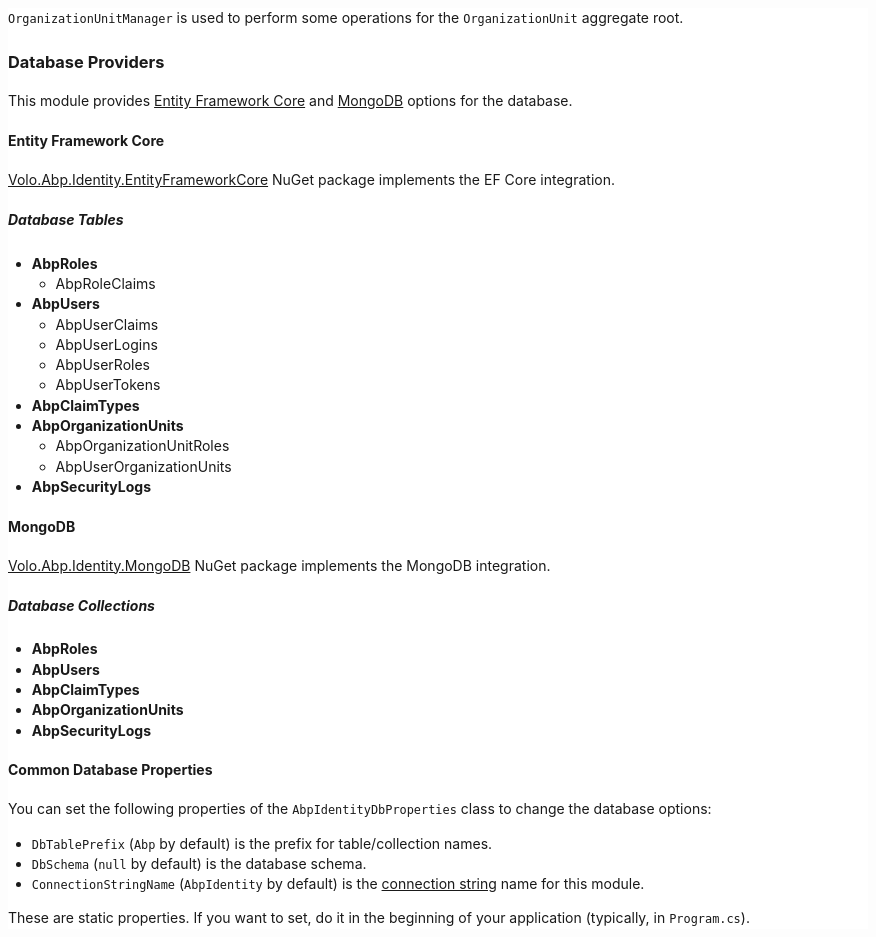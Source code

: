 ```OrganizationUnitManager``` is used to perform some operations for the ```OrganizationUnit``` aggregate root.

### Database Providers

This module provides [Entity Framework Core](../Entity-Framework-Core.md) and [MongoDB](../MongoDB.md) options for the database.

#### Entity Framework Core

[Volo.Abp.Identity.EntityFrameworkCore](https://www.nuget.org/packages/Volo.Abp.Identity.EntityFrameworkCore) NuGet package implements the EF Core integration.

##### Database Tables

* **AbpRoles**
  * AbpRoleClaims
* **AbpUsers**
  * AbpUserClaims
  * AbpUserLogins
  * AbpUserRoles
  * AbpUserTokens
* **AbpClaimTypes**
* **AbpOrganizationUnits**
  * AbpOrganizationUnitRoles
  * AbpUserOrganizationUnits
* **AbpSecurityLogs**

#### MongoDB

[Volo.Abp.Identity.MongoDB](https://www.nuget.org/packages/Volo.Abp.Identity.MongoDB) NuGet package implements the MongoDB integration.

##### Database Collections

* **AbpRoles**
* **AbpUsers**
* **AbpClaimTypes**
* **AbpOrganizationUnits**
* **AbpSecurityLogs**

#### Common Database Properties

You can set the following properties of the `AbpIdentityDbProperties` class to change the database options:

* `DbTablePrefix` (`Abp` by default) is the prefix for table/collection names.
* `DbSchema` (`null` by default) is the database schema.
* `ConnectionStringName` (`AbpIdentity` by default) is the [connection string](../Connection-Strings.md) name for this module.

These are static properties. If you want to set, do it in the beginning of your application (typically, in `Program.cs`).

